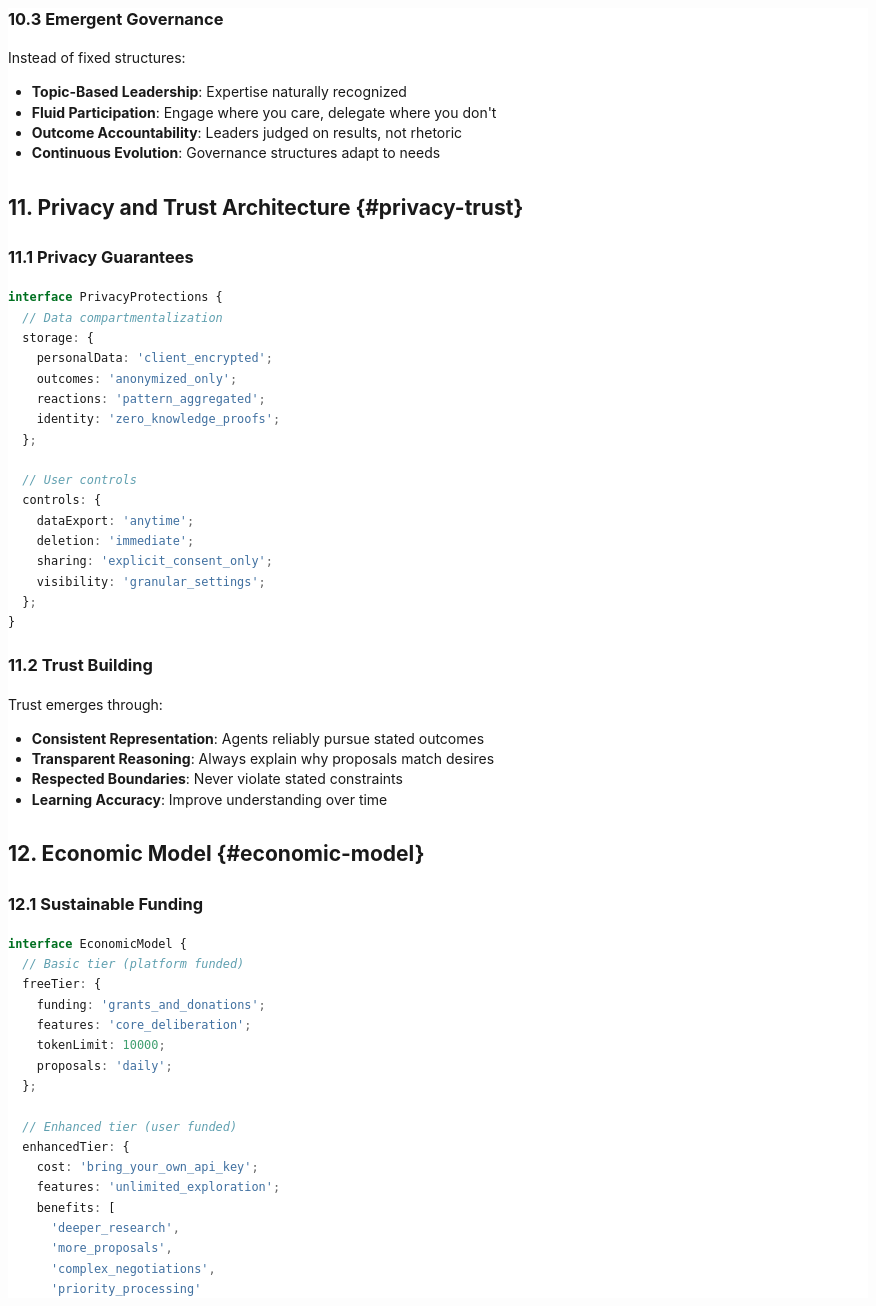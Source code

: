 ### 10.3 Emergent Governance

Instead of fixed structures:
- **Topic-Based Leadership**: Expertise naturally recognized
- **Fluid Participation**: Engage where you care, delegate where you don't
- **Outcome Accountability**: Leaders judged on results, not rhetoric
- **Continuous Evolution**: Governance structures adapt to needs

## 11. Privacy and Trust Architecture {#privacy-trust}

### 11.1 Privacy Guarantees

```typescript
interface PrivacyProtections {
  // Data compartmentalization
  storage: {
    personalData: 'client_encrypted';
    outcomes: 'anonymized_only';
    reactions: 'pattern_aggregated';
    identity: 'zero_knowledge_proofs';
  };
  
  // User controls
  controls: {
    dataExport: 'anytime';
    deletion: 'immediate';
    sharing: 'explicit_consent_only';
    visibility: 'granular_settings';
  };
}
```

### 11.2 Trust Building

Trust emerges through:
- **Consistent Representation**: Agents reliably pursue stated outcomes
- **Transparent Reasoning**: Always explain why proposals match desires
- **Respected Boundaries**: Never violate stated constraints
- **Learning Accuracy**: Improve understanding over time

## 12. Economic Model {#economic-model}

### 12.1 Sustainable Funding

```typescript
interface EconomicModel {
  // Basic tier (platform funded)
  freeTier: {
    funding: 'grants_and_donations';
    features: 'core_deliberation';
    tokenLimit: 10000;
    proposals: 'daily';
  };
  
  // Enhanced tier (user funded)
  enhancedTier: {
    cost: 'bring_your_own_api_key';
    features: 'unlimited_exploration';
    benefits: [
      'deeper_research',
      'more_proposals',
      'complex_negotiations',
      'priority_processing'
```